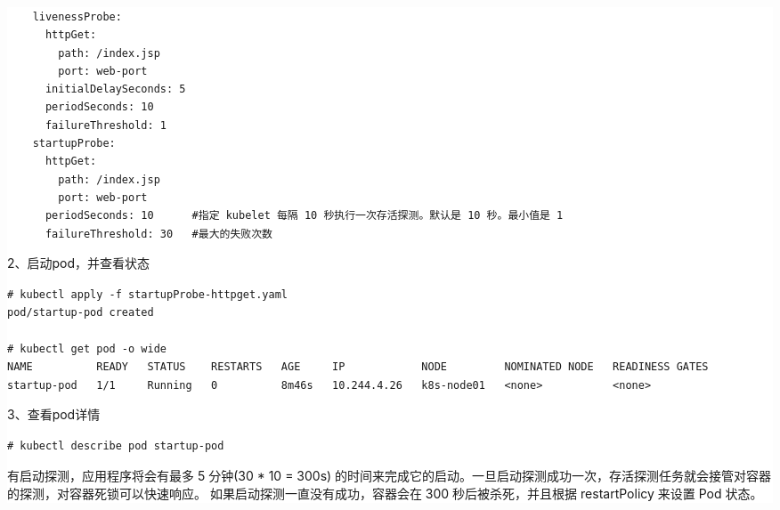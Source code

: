 ```
    livenessProbe:
      httpGet:
        path: /index.jsp
        port: web-port
      initialDelaySeconds: 5
      periodSeconds: 10
      failureThreshold: 1
    startupProbe:
      httpGet:
        path: /index.jsp
        port: web-port
      periodSeconds: 10      #指定 kubelet 每隔 10 秒执行一次存活探测。默认是 10 秒。最小值是 1
      failureThreshold: 30   #最大的失败次数
```

2、启动pod，并查看状态
```
# kubectl apply -f startupProbe-httpget.yaml 
pod/startup-pod created

# kubectl get pod -o wide
NAME          READY   STATUS    RESTARTS   AGE     IP            NODE         NOMINATED NODE   READINESS GATES
startup-pod   1/1     Running   0          8m46s   10.244.4.26   k8s-node01   <none>           <none>
```

3、查看pod详情
```
# kubectl describe pod startup-pod
```

有启动探测，应用程序将会有最多 5 分钟(30 * 10 = 300s) 的时间来完成它的启动。一旦启动探测成功一次，存活探测任务就会接管对容器的探测，对容器死锁可以快速响应。 如果启动探测一直没有成功，容器会在 300 秒后被杀死，并且根据 restartPolicy 来设置 Pod 状态。
